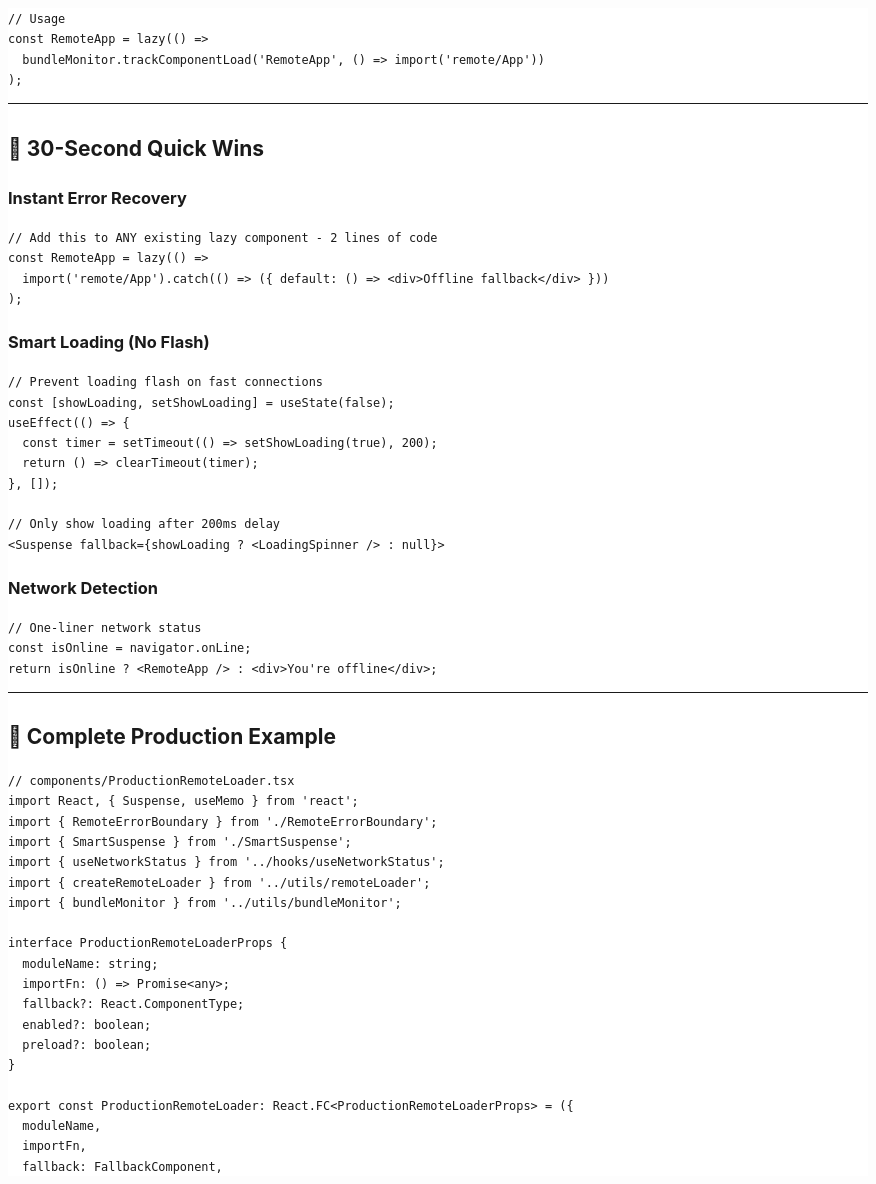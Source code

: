 ```tsx
// Usage
const RemoteApp = lazy(() =>
  bundleMonitor.trackComponentLoad('RemoteApp', () => import('remote/App'))
);
```

---

## 🎯 30-Second Quick Wins

### Instant Error Recovery
```tsx
// Add this to ANY existing lazy component - 2 lines of code
const RemoteApp = lazy(() =>
  import('remote/App').catch(() => ({ default: () => <div>Offline fallback</div> }))
);
```

### Smart Loading (No Flash)
```tsx
// Prevent loading flash on fast connections
const [showLoading, setShowLoading] = useState(false);
useEffect(() => {
  const timer = setTimeout(() => setShowLoading(true), 200);
  return () => clearTimeout(timer);
}, []);

// Only show loading after 200ms delay
<Suspense fallback={showLoading ? <LoadingSpinner /> : null}>
```

### Network Detection
```tsx
// One-liner network status
const isOnline = navigator.onLine;
return isOnline ? <RemoteApp /> : <div>You're offline</div>;
```

---

## 🧪 Complete Production Example

```tsx
// components/ProductionRemoteLoader.tsx
import React, { Suspense, useMemo } from 'react';
import { RemoteErrorBoundary } from './RemoteErrorBoundary';
import { SmartSuspense } from './SmartSuspense';
import { useNetworkStatus } from '../hooks/useNetworkStatus';
import { createRemoteLoader } from '../utils/remoteLoader';
import { bundleMonitor } from '../utils/bundleMonitor';

interface ProductionRemoteLoaderProps {
  moduleName: string;
  importFn: () => Promise<any>;
  fallback?: React.ComponentType;
  enabled?: boolean;
  preload?: boolean;
}

export const ProductionRemoteLoader: React.FC<ProductionRemoteLoaderProps> = ({
  moduleName,
  importFn,
  fallback: FallbackComponent,
```